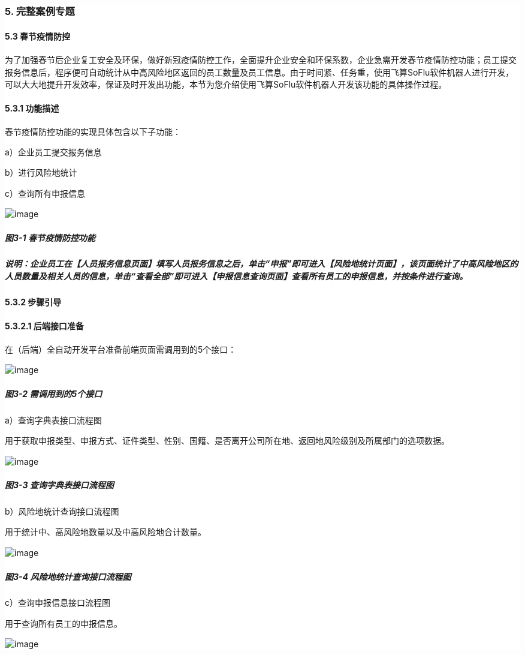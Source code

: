 ### 5. 完整案例专题

#### 5.3 春节疫情防控

为了加强春节后企业复工安全及环保，做好新冠疫情防控工作，全面提升企业安全和环保系数，企业急需开发春节疫情防控功能；员工提交报务信息后，程序便可自动统计从中高风险地区返回的员工数量及员工信息。由于时间紧、任务重，使用飞算SoFlu软件机器人进行开发，可以大大地提升开发效率，保证及时开发出功能，本节为您介绍使用飞算SoFlu软件机器人开发该功能的具体操作过程。

#### 5.3.1 功能描述

春节疫情防控功能的实现具体包含以下子功能：

a）企业员工提交报务信息

b）进行风险地统计

c）查询所有申报信息

![image](https://user-images.githubusercontent.com/79617492/229449082-eb6340dd-5a9c-4c53-8a90-f9500cc8664b.png)

##### 图3-1 春节疫情防控功能

##### 说明：企业员工在【人员报务信息页面】填写人员报务信息之后，单击“申报”即可进入【风险地统计页面】，该页面统计了中高风险地区的人员数量及相关人员的信息，单击“查看全部”即可进入【申报信息查询页面】查看所有员工的申报信息，并按条件进行查询。

#### 5.3.2 步骤引导

#### 5.3.2.1 后端接口准备

在（后端）全自动开发平台准备前端页面需调用到的5个接口：

![image](https://user-images.githubusercontent.com/79617492/229449116-aa8d2165-0168-4fe3-89b9-4225a9f99b73.png)

##### 图3-2 需调用到的5个接口

a）查询字典表接口流程图

用于获取申报类型、申报方式、证件类型、性别、国籍、是否离开公司所在地、返回地风险级别及所属部门的选项数据。

![image](https://user-images.githubusercontent.com/79617492/229449156-78448aab-91e7-4d25-8137-b1f2441d687c.png)

##### 图3-3 查询字典表接口流程图

b）风险地统计查询接口流程图

用于统计中、高风险地数量以及中高风险地合计数量。

![image](https://user-images.githubusercontent.com/79617492/229449182-dd6a3a30-e823-448c-a37c-94afc4b60f64.png)

##### 图3-4 风险地统计查询接口流程图

c）查询申报信息接口流程图

用于查询所有员工的申报信息。

![image](https://user-images.githubusercontent.com/79617492/229449210-c1277b72-9594-454d-a367-875ee28072fb.png)
